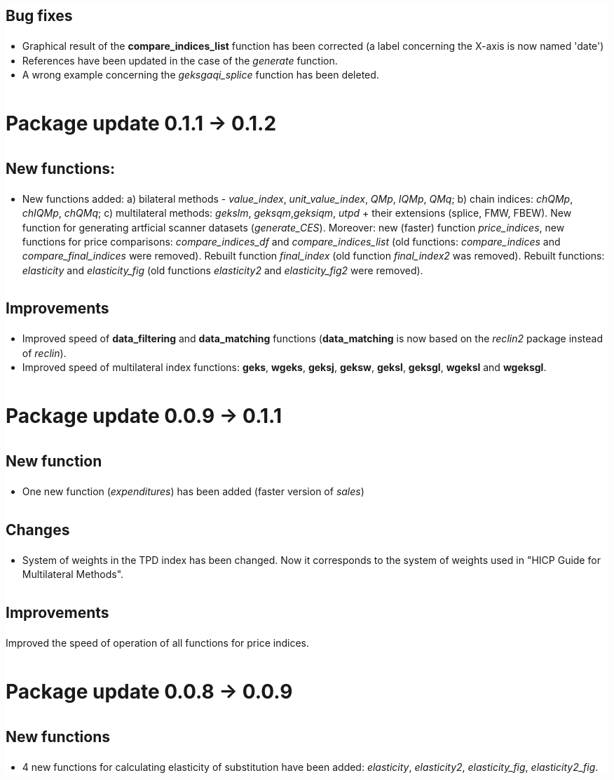 ## Bug fixes

* Graphical result of the **compare_indices_list** function has been corrected 
(a label concerning the X-axis is now named 'date')
* References have been updated in the case of the *generate* function.
* A wrong example concerning the *geksgaqi_splice* function has been deleted.

# Package update 0.1.1 -> 0.1.2

## New functions:

* New functions added: a) bilateral methods - *value_index*, *unit_value_index*, *QMp*, *IQMp*, *QMq*; b) chain indices: *chQMp*, *chIQMp*, *chQMq*; c) multilateral methods: *gekslm*, *geksqm*,*geksiqm*, *utpd* + their extensions (splice, FMW, FBEW). New function for generating artficial scanner datasets (*generate_CES*). Moreover: new (faster) function *price_indices*, new functions for price comparisons: *compare_indices_df* and *compare_indices_list* (old functions: *compare_indices* and *compare_final_indices* were removed). Rebuilt function *final_index* (old function *final_index2* was removed).
Rebuilt functions: *elasticity* and *elasticity_fig* (old functions *elasticity2* and *elasticity_fig2* were removed).

## Improvements
* Improved speed of **data_filtering** and **data_matching** functions (**data_matching** is now based on the *reclin2* package instead of *reclin*).
* Improved speed of multilateral index functions: **geks**, **wgeks**, **geksj**, **geksw**, **geksl**, **geksgl**, **wgeksl** and **wgeksgl**.

# Package update 0.0.9 -> 0.1.1

## New function
* One new function (*expenditures*) has been added (faster version of *sales*)

## Changes
* System of weights in the TPD index has been changed. Now it corresponds to the system of weights used in "HICP Guide for Multilateral Methods".

## Improvements
Improved the speed of operation of all functions for price indices.

# Package update 0.0.8 -> 0.0.9

## New functions
* 4 new functions for calculating elasticity of substitution have been added: *elasticity*, *elasticity2*, *elasticity_fig*, *elasticity2_fig*.
